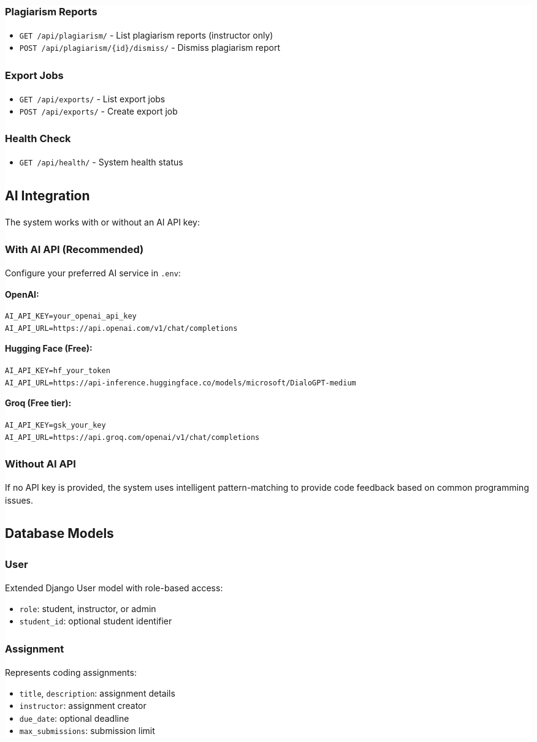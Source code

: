 ### Plagiarism Reports
- `GET /api/plagiarism/` - List plagiarism reports (instructor only)
- `POST /api/plagiarism/{id}/dismiss/` - Dismiss plagiarism report

### Export Jobs
- `GET /api/exports/` - List export jobs
- `POST /api/exports/` - Create export job

### Health Check
- `GET /api/health/` - System health status

## AI Integration

The system works with or without an AI API key:

### With AI API (Recommended)
Configure your preferred AI service in `.env`:

**OpenAI:**
```env
AI_API_KEY=your_openai_api_key
AI_API_URL=https://api.openai.com/v1/chat/completions
```

**Hugging Face (Free):**
```env
AI_API_KEY=hf_your_token
AI_API_URL=https://api-inference.huggingface.co/models/microsoft/DialoGPT-medium
```

**Groq (Free tier):**
```env
AI_API_KEY=gsk_your_key
AI_API_URL=https://api.groq.com/openai/v1/chat/completions
```

### Without AI API
If no API key is provided, the system uses intelligent pattern-matching to provide code feedback based on common programming issues.

## Database Models

### User
Extended Django User model with role-based access:
- `role`: student, instructor, or admin
- `student_id`: optional student identifier

### Assignment
Represents coding assignments:
- `title`, `description`: assignment details
- `instructor`: assignment creator
- `due_date`: optional deadline
- `max_submissions`: submission limit

